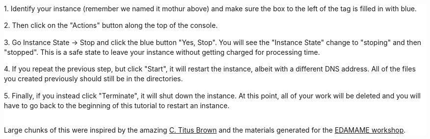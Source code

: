 
1\.  Identify your instance (remember we named it mothur above) and make
    sure the box to the left of the tag is filled in with blue.

2\.  Then click on the \"Actions\" button along the top of the console.

3\.  Go Instance State -\> Stop and click the blue button \"Yes, Stop\".
    You will see the \"Instance State\" change to \"stoping\" and then
    \"stopped\". This is a safe state to leave your instance without
    getting charged for processing time.

4\.  If you repeat the previous step, but click \"Start\", it will
    restart the instance, albeit with a different DNS address. All of
    the files you created previously should still be in the directories.

5\.  Finally, if you instead click \"Terminate\", it will shut down the
    instance. At this point, all of your work will be deleted and you
    will have to go back to the beginning of this tutorial to restart an
    instance.
## 

Large chunks of this were inspired by the amazing [C. Titus
Brown](https://ged.msu.edu/angus/tutorials/starting-your-cloud-system.html)
and the materials generated for the [EDAMAME
workshop](https://www.edamamecourse.org).

